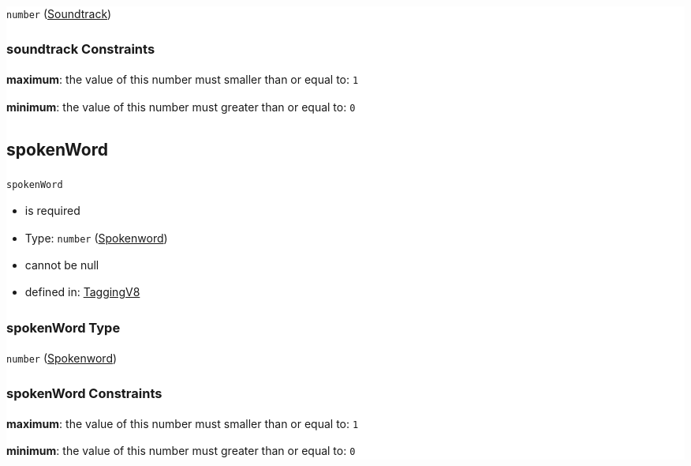 `number` ([Soundtrack](taggingv8-defs-maingenrescoresv1-properties-soundtrack.md))

### soundtrack Constraints

**maximum**: the value of this number must smaller than or equal to: `1`

**minimum**: the value of this number must greater than or equal to: `0`

## spokenWord



`spokenWord`

* is required

* Type: `number` ([Spokenword](taggingv8-defs-maingenrescoresv1-properties-spokenword.md))

* cannot be null

* defined in: [TaggingV8](taggingv8-defs-maingenrescoresv1-properties-spokenword.md "https://github.com/cyanite-ai/aws-marketplace/blob/main/audio_analyzer/schemes/marketplace_v1/schema/TaggingV8.schema.json#/$defs/MaingenreScoresV1/properties/spokenWord")

### spokenWord Type

`number` ([Spokenword](taggingv8-defs-maingenrescoresv1-properties-spokenword.md))

### spokenWord Constraints

**maximum**: the value of this number must smaller than or equal to: `1`

**minimum**: the value of this number must greater than or equal to: `0`
